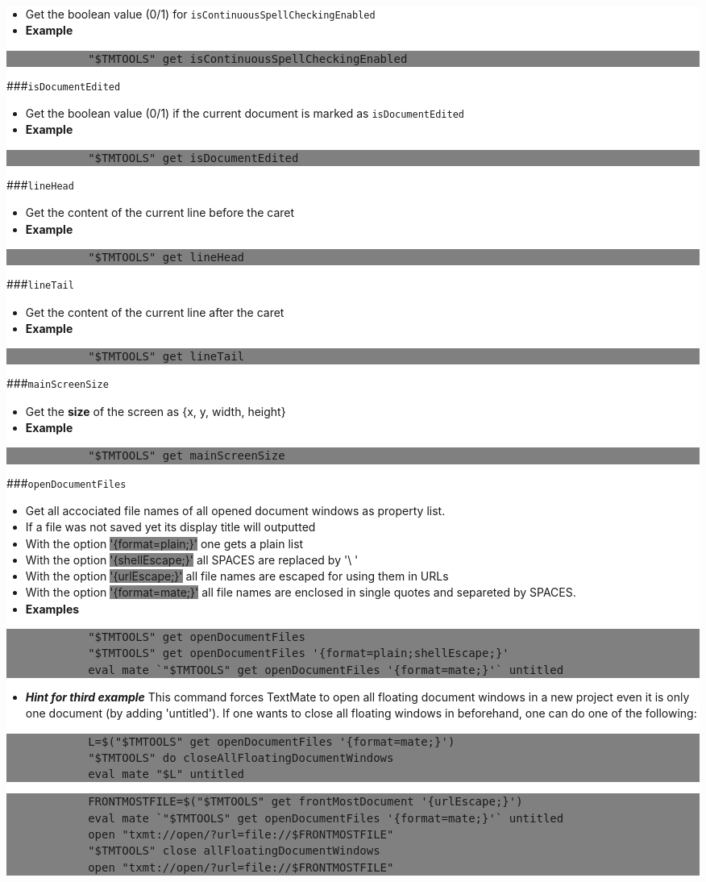  * Get the boolean value (0/1) for `isContinuousSpellCheckingEnabled` 
 * **Example**

<pre style="background-color:grey;">			"$TMTOOLS" get isContinuousSpellCheckingEnabled</pre>

###`isDocumentEdited`

 * Get the boolean value (0/1) if the current document is marked as `isDocumentEdited` 
 * **Example**

<pre style="background-color:grey;">			"$TMTOOLS" get isDocumentEdited</pre>

###`lineHead`

 * Get the content of the current line before the caret
 * **Example**

<pre style="background-color:grey;">			"$TMTOOLS" get lineHead</pre>

###`lineTail`

 * Get the content of the current line after the caret
 * **Example**

<pre style="background-color:grey;">			"$TMTOOLS" get lineTail</pre>

###`mainScreenSize`

 * Get the **size** of the screen as {x, y, width, height}
 * **Example**

<pre style="background-color:grey;">			"$TMTOOLS" get mainScreenSize</pre>

###`openDocumentFiles`

 * Get all accociated file names of all opened document windows as property list.
 * If a file was not saved yet its display title will outputted
 * With the option <span  style="background-color:grey;">'{format=plain;}'</span> one gets a plain list
 * With the option <span  style="background-color:grey;">'{shellEscape;}'</span> all SPACES are replaced by '\ '
 * With the option <span  style="background-color:grey;">'{urlEscape;}'</span> all file names are escaped for using them in URLs 
 * With the option <span  style="background-color:grey;">'{format=mate;}'</span> all file names are enclosed in single quotes and separeted by SPACES. 
 * **Examples**

<pre style="background-color:grey;">			"$TMTOOLS" get openDocumentFiles
			"$TMTOOLS" get openDocumentFiles '{format=plain;shellEscape;}'
			eval mate `"$TMTOOLS" get openDocumentFiles '{format=mate;}'` untitled</pre>
 * ***Hint for third example*** This command forces TextMate to open all floating document windows in a new project even it is only one document (by adding 'untitled'). If one wants to close all floating windows in beforehand, one can do one of the following:
<pre style="background-color:grey;">			L=$("$TMTOOLS" get openDocumentFiles '{format=mate;}')
			"$TMTOOLS" do closeAllFloatingDocumentWindows
			eval mate "$L" untitled</pre>

<pre style="background-color:grey;">			FRONTMOSTFILE=$("$TMTOOLS" get frontMostDocument '{urlEscape;}')
			eval mate `"$TMTOOLS" get openDocumentFiles '{format=mate;}'` untitled
			open "txmt://open/?url=file://$FRONTMOSTFILE"
			"$TMTOOLS" close allFloatingDocumentWindows
			open "txmt://open/?url=file://$FRONTMOSTFILE"</pre>
